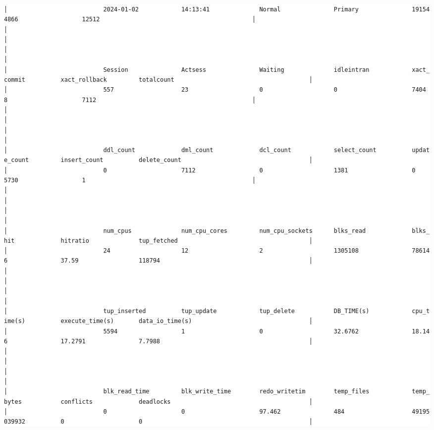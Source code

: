 ```
│                           2024-01-02            14:13:41              Normal               Primary               19154                4866                  12512                                           │
│                                                                                                                                                                                                             │
│                                                                                                                                                                                                             │
│                           Session               Actsess               Waiting              idleintran            xact_commit          xact_rollback         totalcount                                      │
│                           557                   23                    0                    0                     7404                 8                     7112                                            │
│                                                                                                                                                                                                             │
│                                                                                                                                                                                                             │
│                           ddl_count             dml_count             dcl_count            select_count          update_count         insert_count          delete_count                                    │
│                           0                     7112                  0                    1381                  0                    5730                  1                                               │
│                                                                                                                                                                                                             │
│                                                                                                                                                                                                             │
│                           num_cpus              num_cpu_cores         num_cpu_sockets      blks_read             blks_hit             hitratio              tup_fetched                                     │
│                           24                    12                    2                    1305108               786146               37.59                 118794                                          │
│                                                                                                                                                                                                             │
│                                                                                                                                                                                                             │
│                           tup_inserted          tup_update            tup_delete           DB_TIME(s)            cpu_time(s)          execute_time(s)       data_io_time(s)                                 │
│                           5594                  1                     0                    32.6762               18.146               17.2791               7.7988                                          │
│                                                                                                                                                                                                             │
│                                                                                                                                                                                                             │
│                           blk_read_time         blk_write_time        redo_writetim        temp_files            temp_bytes           conflicts             deadlocks                                       │
│                           0                     0                     97.462               484                   49195039932          0                     0                                               │
```
